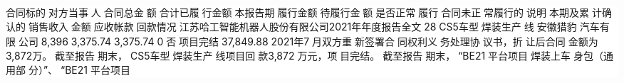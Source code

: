合同标的
对方当事
人
合同总金
额
合计已履
行金额
本报告期
履行金额
待履行金
额
是否正常
履行
合同未正
常履行的
说明
本期及累
计确认的
销售收入
金额
应收帐款
回款情况
江苏哈工智能机器人股份有限公司2021年年度报告全文
28
CS5车型
焊装生产
线
安徽猎豹
汽车有限
公司
8,396
3,375.74
3,375.74
0
否
项目完结
37,849.88
2021年7
月双方重
新签署合
同权利义
务处理协
议书，折
让后合同
金额为
3,872万。
截至报告
期末，
CS5车型
焊装生产
线项目回
款3,872
万元，项
目完结。
截至报告
期末，
“BE21
平台项目
焊装上车
身包（通
用部
分）”、
“BE21
平台项目